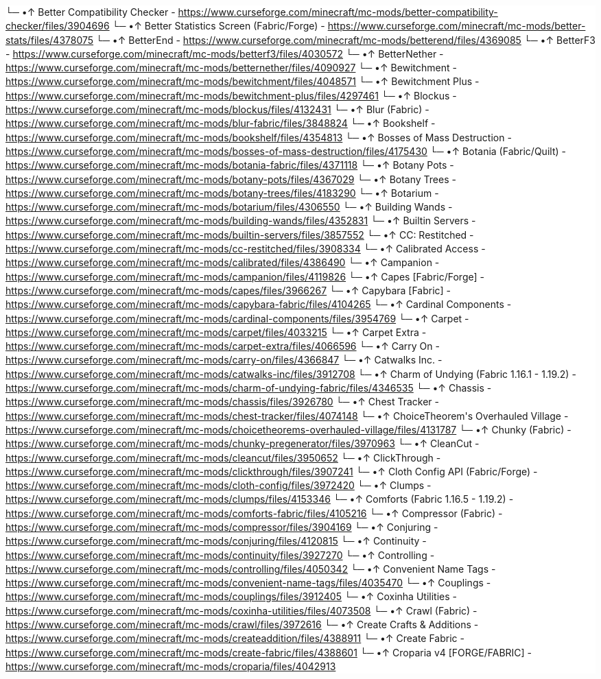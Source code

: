  └─ •↑ Better Compatibility Checker - https://www.curseforge.com/minecraft/mc-mods/better-compatibility-checker/files/3904696
 └─ •↑ Better Statistics Screen (Fabric/Forge) - https://www.curseforge.com/minecraft/mc-mods/better-stats/files/4378075
 └─ •↑ BetterEnd - https://www.curseforge.com/minecraft/mc-mods/betterend/files/4369085
 └─ •↑ BetterF3 - https://www.curseforge.com/minecraft/mc-mods/betterf3/files/4030572
 └─ •↑ BetterNether - https://www.curseforge.com/minecraft/mc-mods/betternether/files/4090927
 └─ •↑ Bewitchment - https://www.curseforge.com/minecraft/mc-mods/bewitchment/files/4048571
 └─ •↑ Bewitchment Plus - https://www.curseforge.com/minecraft/mc-mods/bewitchment-plus/files/4297461
 └─ •↑ Blockus - https://www.curseforge.com/minecraft/mc-mods/blockus/files/4132431
 └─ •↑ Blur (Fabric) - https://www.curseforge.com/minecraft/mc-mods/blur-fabric/files/3848824
 └─ •↑ Bookshelf - https://www.curseforge.com/minecraft/mc-mods/bookshelf/files/4354813
 └─ •↑ Bosses of Mass Destruction - https://www.curseforge.com/minecraft/mc-mods/bosses-of-mass-destruction/files/4175430
 └─ •↑ Botania (Fabric/Quilt) - https://www.curseforge.com/minecraft/mc-mods/botania-fabric/files/4371118
 └─ •↑ Botany Pots - https://www.curseforge.com/minecraft/mc-mods/botany-pots/files/4367029
 └─ •↑ Botany Trees - https://www.curseforge.com/minecraft/mc-mods/botany-trees/files/4183290
 └─ •↑ Botarium - https://www.curseforge.com/minecraft/mc-mods/botarium/files/4306550
 └─ •↑ Building Wands - https://www.curseforge.com/minecraft/mc-mods/building-wands/files/4352831
 └─ •↑ Builtin Servers - https://www.curseforge.com/minecraft/mc-mods/builtin-servers/files/3857552
 └─ •↑ CC: Restitched - https://www.curseforge.com/minecraft/mc-mods/cc-restitched/files/3908334
 └─ •↑ Calibrated Access - https://www.curseforge.com/minecraft/mc-mods/calibrated/files/4386490
 └─ •↑ Campanion - https://www.curseforge.com/minecraft/mc-mods/campanion/files/4119826
 └─ •↑ Capes [Fabric/Forge] - https://www.curseforge.com/minecraft/mc-mods/capes/files/3966267
 └─ •↑ Capybara [Fabric] - https://www.curseforge.com/minecraft/mc-mods/capybara-fabric/files/4104265
 └─ •↑ Cardinal Components - https://www.curseforge.com/minecraft/mc-mods/cardinal-components/files/3954769
 └─ •↑ Carpet - https://www.curseforge.com/minecraft/mc-mods/carpet/files/4033215
 └─ •↑ Carpet Extra - https://www.curseforge.com/minecraft/mc-mods/carpet-extra/files/4066596
 └─ •↑ Carry On - https://www.curseforge.com/minecraft/mc-mods/carry-on/files/4366847
 └─ •↑ Catwalks Inc. - https://www.curseforge.com/minecraft/mc-mods/catwalks-inc/files/3912708
 └─ •↑ Charm of Undying (Fabric 1.16.1 - 1.19.2) - https://www.curseforge.com/minecraft/mc-mods/charm-of-undying-fabric/files/4346535
 └─ •↑ Chassis - https://www.curseforge.com/minecraft/mc-mods/chassis/files/3926780
 └─ •↑ Chest Tracker - https://www.curseforge.com/minecraft/mc-mods/chest-tracker/files/4074148
 └─ •↑ ChoiceTheorem's Overhauled Village - https://www.curseforge.com/minecraft/mc-mods/choicetheorems-overhauled-village/files/4131787
 └─ •↑ Chunky (Fabric) - https://www.curseforge.com/minecraft/mc-mods/chunky-pregenerator/files/3970963
 └─ •↑ CleanCut - https://www.curseforge.com/minecraft/mc-mods/cleancut/files/3950652
 └─ •↑ ClickThrough - https://www.curseforge.com/minecraft/mc-mods/clickthrough/files/3907241
 └─ •↑ Cloth Config API (Fabric/Forge) - https://www.curseforge.com/minecraft/mc-mods/cloth-config/files/3972420
 └─ •↑ Clumps - https://www.curseforge.com/minecraft/mc-mods/clumps/files/4153346
 └─ •↑ Comforts (Fabric 1.16.5 - 1.19.2) - https://www.curseforge.com/minecraft/mc-mods/comforts-fabric/files/4105216
 └─ •↑ Compressor (Fabric) - https://www.curseforge.com/minecraft/mc-mods/compressor/files/3904169
 └─ •↑ Conjuring - https://www.curseforge.com/minecraft/mc-mods/conjuring/files/4120815
 └─ •↑ Continuity - https://www.curseforge.com/minecraft/mc-mods/continuity/files/3927270
 └─ •↑ Controlling - https://www.curseforge.com/minecraft/mc-mods/controlling/files/4050342
 └─ •↑ Convenient Name Tags - https://www.curseforge.com/minecraft/mc-mods/convenient-name-tags/files/4035470
 └─ •↑ Couplings - https://www.curseforge.com/minecraft/mc-mods/couplings/files/3912405
 └─ •↑ Coxinha Utilities - https://www.curseforge.com/minecraft/mc-mods/coxinha-utilities/files/4073508
 └─ •↑ Crawl (Fabric) - https://www.curseforge.com/minecraft/mc-mods/crawl/files/3972616
 └─ •↑ Create Crafts & Additions - https://www.curseforge.com/minecraft/mc-mods/createaddition/files/4388911
 └─ •↑ Create Fabric - https://www.curseforge.com/minecraft/mc-mods/create-fabric/files/4388601
 └─ •↑ Croparia v4 [FORGE/FABRIC] - https://www.curseforge.com/minecraft/mc-mods/croparia/files/4042913